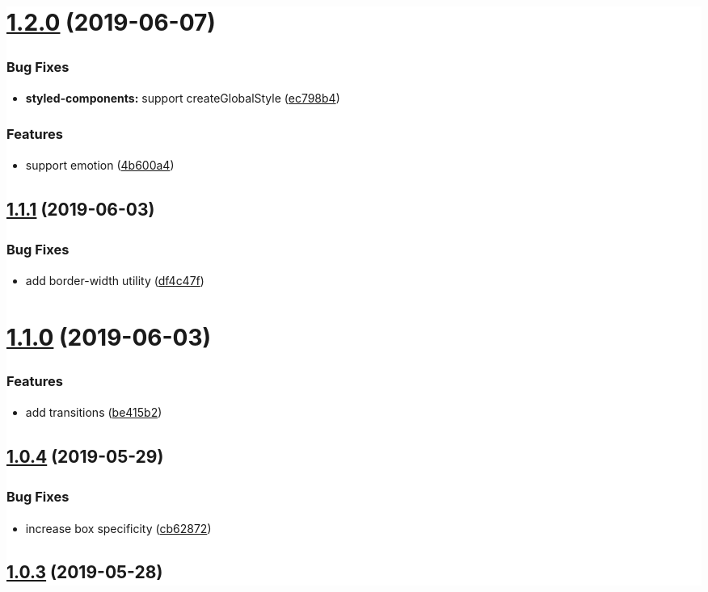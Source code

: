 

# [1.2.0](https://github.com/gregberge/xstyled/compare/v1.1.1...v1.2.0) (2019-06-07)


### Bug Fixes

* **styled-components:** support createGlobalStyle ([ec798b4](https://github.com/gregberge/xstyled/commit/ec798b4))


### Features

* support emotion ([4b600a4](https://github.com/gregberge/xstyled/commit/4b600a4))





## [1.1.1](https://github.com/gregberge/xstyled/compare/v1.1.0...v1.1.1) (2019-06-03)


### Bug Fixes

* add border-width utility ([df4c47f](https://github.com/gregberge/xstyled/commit/df4c47f))





# [1.1.0](https://github.com/gregberge/xstyled/compare/v1.0.4...v1.1.0) (2019-06-03)


### Features

* add transitions ([be415b2](https://github.com/gregberge/xstyled/commit/be415b2))





## [1.0.4](https://github.com/gregberge/xstyled/compare/v1.0.3...v1.0.4) (2019-05-29)


### Bug Fixes

* increase box specificity ([cb62872](https://github.com/gregberge/xstyled/commit/cb62872))





## [1.0.3](https://github.com/gregberge/xstyled/compare/v1.0.2...v1.0.3) (2019-05-28)
